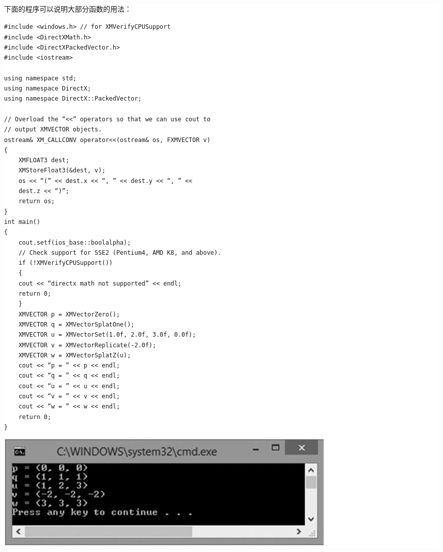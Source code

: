 下面的程序可以说明大部分函数的用法：

```
#include <windows.h> // for XMVerifyCPUSupport
#include <DirectXMath.h>
#include <DirectXPackedVector.h>
#include <iostream>

using namespace std;
using namespace DirectX;
using namespace DirectX::PackedVector;

// Overload the “<<” operators so that we can use cout to
// output XMVECTOR objects.
ostream& XM_CALLCONV operator<<(ostream& os, FXMVECTOR v)
{
    XMFLOAT3 dest;
    XMStoreFloat3(&dest, v);
    os << “(” << dest.x << “, ” << dest.y << “, ” <<
    dest.z << “)”;
    return os;
}
int main()
{
    cout.setf(ios_base::boolalpha);
    // Check support for SSE2 (Pentium4, AMD K8, and above).
    if (!XMVerifyCPUSupport())
    {
    cout << “directx math not supported” << endl;
    return 0;
    }
    XMVECTOR p = XMVectorZero();
    XMVECTOR q = XMVectorSplatOne();
    XMVECTOR u = XMVectorSet(1.0f, 2.0f, 3.0f, 0.0f);
    XMVECTOR v = XMVectorReplicate(-2.0f);
    XMVECTOR w = XMVectorSplatZ(u);
    cout << “p = ” << p << endl;
    cout << “q = ” << q << endl;
    cout << “u = ” << u << endl;
    cout << “v = ” << v << endl;
    cout << “w = ” << w << endl;
    return 0;
}
```

![图 1.18](/asserts/images/Chapter1/11.jpg)
